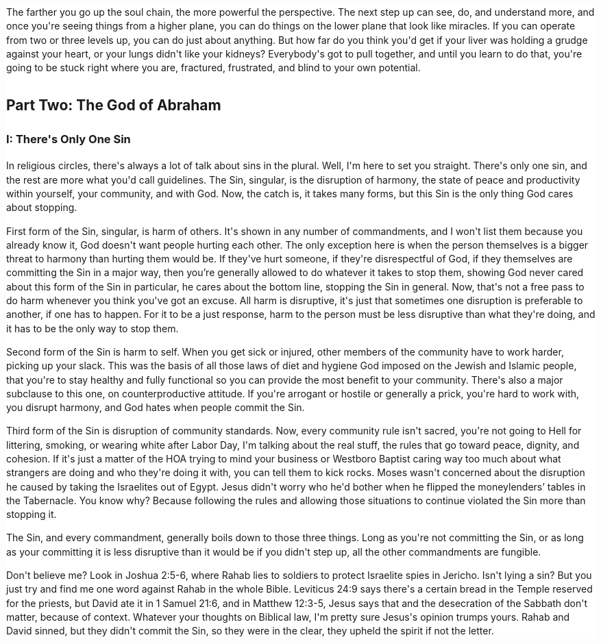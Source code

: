 The farther you go up the soul chain, the more powerful the perspective. The next step up can see, do, and understand more, and once you're seeing things from a higher plane, you can do things on the lower plane that look like miracles. If you can operate from two or three levels up, you can do just about anything. But how far do you think you'd get if your liver was holding a grudge against your heart, or your lungs didn't like your kidneys? Everybody's got to pull together, and until you learn to do that, you're going to be stuck right where you are, fractured, frustrated, and blind to your own potential.

## Part Two: The God of Abraham

### I: There's Only One Sin

In religious circles, there's always a lot of talk about sins in the plural. Well, I'm here to set you straight. There's only one sin, and the rest are more what you'd call guidelines. The Sin, singular, is the disruption of harmony, the state of peace and productivity within yourself, your community, and with God. Now, the catch is, it takes many forms, but this Sin is the only thing God cares about stopping.

First form of the Sin, singular, is harm of others. It's shown in any number of commandments, and I won't list them because you already know it, God doesn't want people hurting each other. The only exception here is when the person themselves is a bigger threat to harmony than hurting them would be. If they've hurt someone, if they're disrespectful of God, if they themselves are committing the Sin in a major way, then you’re generally allowed to do whatever it takes to stop them, showing God never cared about this form of the Sin in particular, he cares about the bottom line, stopping the Sin in general. Now, that's not a free pass to do harm whenever you think you've got an excuse. All harm is disruptive, it's just that sometimes one disruption is preferable to another, if one has to happen. For it to be a just response, harm to the person must be less disruptive than what they're doing, and it has to be the only way to stop them.

Second form of the Sin is harm to self. When you get sick or injured, other members of the community have to work harder, picking up your slack. This was the basis of all those laws of diet and hygiene God imposed on the Jewish and Islamic people, that you're to stay healthy and fully functional so you can provide the most benefit to your community. There's also a major subclause to this one, on counterproductive attitude. If you're arrogant or hostile or generally a prick, you're hard to work with, you disrupt harmony, and God hates when people commit the Sin.

Third form of the Sin is disruption of community standards. Now, every community rule isn't sacred, you're not going to Hell for littering, smoking, or wearing white after Labor Day, I'm talking about the real stuff, the rules that go toward peace, dignity, and cohesion. If it's just a matter of the HOA trying to mind your business or Westboro Baptist caring way too much about what strangers are doing and who they're doing it with, you can tell them to kick rocks. Moses wasn't concerned about the disruption he caused by taking the Israelites out of Egypt. Jesus didn't worry who he'd bother when he flipped the moneylenders’ tables in the Tabernacle. You know why? Because following the rules and allowing those situations to continue violated the Sin more than stopping it.

The Sin, and every commandment, generally boils down to those three things. Long as you're not committing the Sin, or as long as your committing it is less disruptive than it would be if you didn't step up, all the other commandments are fungible.

Don't believe me? Look in Joshua 2:5-6, where Rahab lies to soldiers to protect Israelite spies in Jericho. Isn't lying a sin? But you just try and find me one word against Rahab in the whole Bible. Leviticus 24:9 says there's a certain bread in the Temple reserved for the priests, but David ate it in 1 Samuel 21:6, and in Matthew 12:3-5, Jesus says that and the desecration of the Sabbath don't matter, because of context. Whatever your thoughts on Biblical law, I'm pretty sure Jesus's opinion trumps yours. Rahab and David sinned, but they didn't commit the Sin, so they were in the clear, they upheld the spirit if not the letter.
